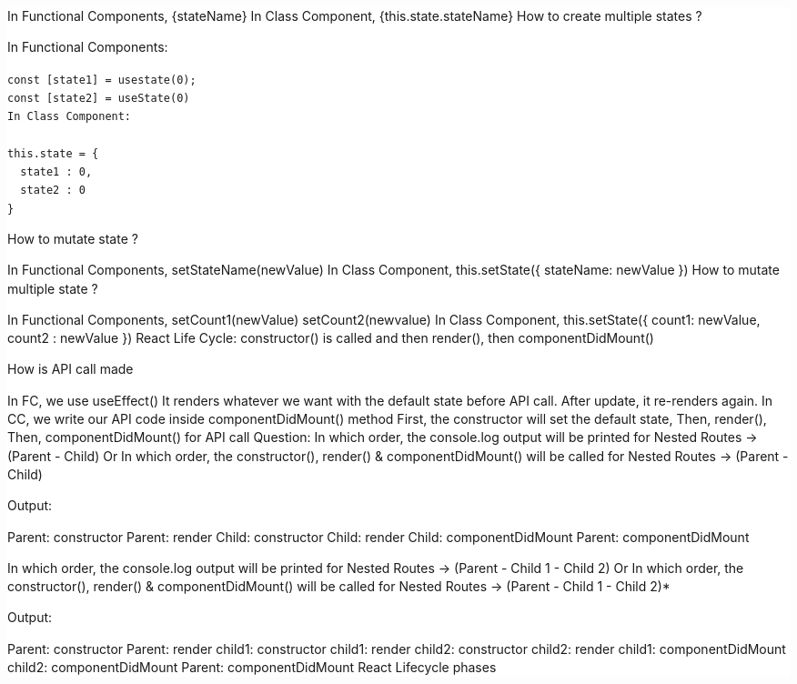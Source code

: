 In Functional Components, {stateName}
In Class Component, {this.state.stateName}
How to create multiple states ?

In Functional Components:
```
const [state1] = usestate(0);
const [state2] = useState(0)
In Class Component:

this.state = {
  state1 : 0,
  state2 : 0
}
```
How to mutate state ?

In Functional Components, setStateName(newValue)
In Class Component, this.setState({ stateName: newValue })
How to mutate multiple state ?

In Functional Components, setCount1(newValue) setCount2(newvalue)
In Class Component, this.setState({ count1: newValue, count2 : newValue })
React Life Cycle: constructor() is called and then render(), then componentDidMount()

How is API call made

In FC, we use useEffect()
It renders whatever we want with the default state before API call.
After update, it re-renders again.
In CC, we write our API code inside componentDidMount() method
First, the constructor will set the default state,
Then, render(),
Then, componentDidMount() for API call
Question: In which order, the console.log output will be printed for Nested Routes -> (Parent - Child) Or In which order, the constructor(), render() & componentDidMount() will be called for Nested Routes -> (Parent - Child)

Output:

Parent: constructor
Parent: render
Child: constructor
Child: render
Child: componentDidMount
Parent: componentDidMount

In which order, the console.log output will be printed for Nested Routes -> (Parent - Child 1 - Child 2) Or In which order, the constructor(), render() & componentDidMount() will be called for Nested Routes -> (Parent - Child 1 - Child 2)*

Output:

Parent: constructor
Parent: render
child1: constructor
child1: render
child2: constructor
child2: render
child1: componentDidMount
child2: componentDidMount
Parent: componentDidMount
React Lifecycle phases 
